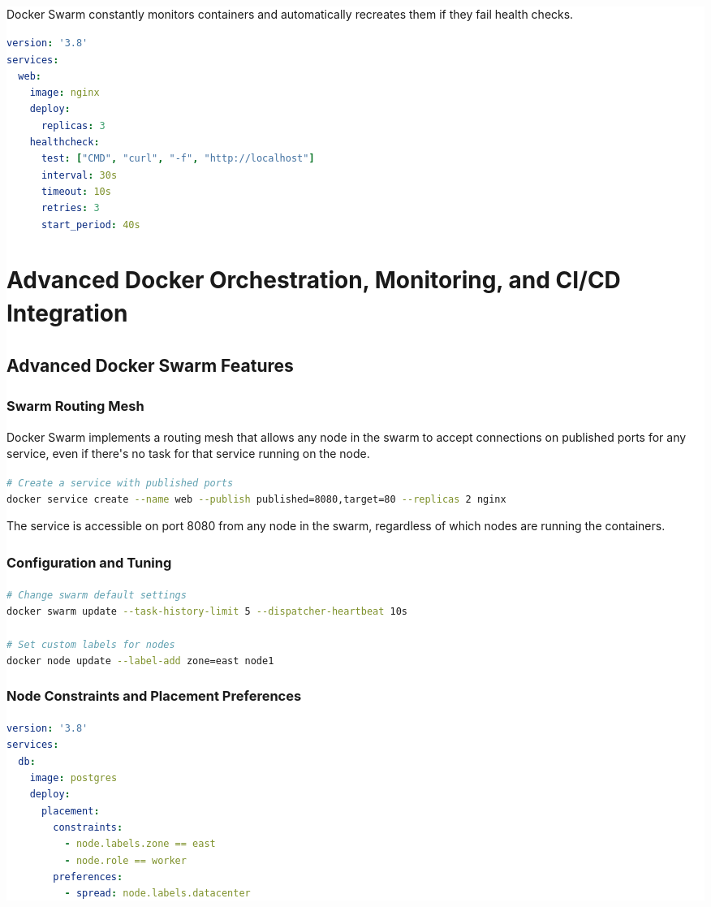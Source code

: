 Docker Swarm constantly monitors containers and automatically recreates them if they fail health checks.

```yaml
version: '3.8'
services:
  web:
    image: nginx
    deploy:
      replicas: 3
    healthcheck:
      test: ["CMD", "curl", "-f", "http://localhost"]
      interval: 30s
      timeout: 10s
      retries: 3
      start_period: 40s

```
# Advanced Docker Orchestration, Monitoring, and CI/CD Integration

## Advanced Docker Swarm Features

### Swarm Routing Mesh

Docker Swarm implements a routing mesh that allows any node in the swarm to accept connections on published ports for any service, even if there's no task for that service running on the node.

```bash
# Create a service with published ports
docker service create --name web --publish published=8080,target=80 --replicas 2 nginx

```

The service is accessible on port 8080 from any node in the swarm, regardless of which nodes are running the containers.

### Configuration and Tuning

```bash
# Change swarm default settings
docker swarm update --task-history-limit 5 --dispatcher-heartbeat 10s

# Set custom labels for nodes
docker node update --label-add zone=east node1

```

### Node Constraints and Placement Preferences

```yaml
version: '3.8'
services:
  db:
    image: postgres
    deploy:
      placement:
        constraints:
          - node.labels.zone == east
          - node.role == worker
        preferences:
          - spread: node.labels.datacenter

```
